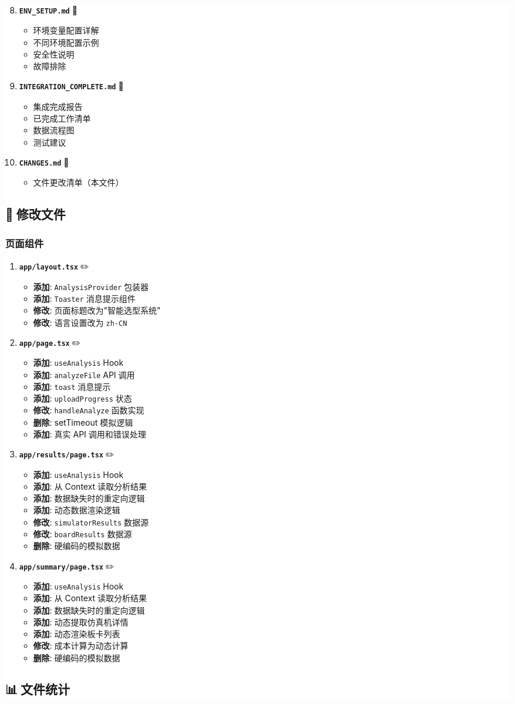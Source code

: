 8. **`ENV_SETUP.md`** 📙
   - 环境变量配置详解
   - 不同环境配置示例
   - 安全性说明
   - 故障排除

9. **`INTEGRATION_COMPLETE.md`** 📕
   - 集成完成报告
   - 已完成工作清单
   - 数据流程图
   - 测试建议

10. **`CHANGES.md`** 📝
    - 文件更改清单（本文件）

## 🔧 修改文件

### 页面组件

1. **`app/layout.tsx`** ✏️
   - **添加**: `AnalysisProvider` 包装器
   - **添加**: `Toaster` 消息提示组件
   - **修改**: 页面标题改为"智能选型系统"
   - **修改**: 语言设置改为 `zh-CN`

2. **`app/page.tsx`** ✏️
   - **添加**: `useAnalysis` Hook
   - **添加**: `analyzeFile` API 调用
   - **添加**: `toast` 消息提示
   - **添加**: `uploadProgress` 状态
   - **修改**: `handleAnalyze` 函数实现
   - **删除**: setTimeout 模拟逻辑
   - **添加**: 真实 API 调用和错误处理

3. **`app/results/page.tsx`** ✏️
   - **添加**: `useAnalysis` Hook
   - **添加**: 从 Context 读取分析结果
   - **添加**: 数据缺失时的重定向逻辑
   - **添加**: 动态数据渲染逻辑
   - **修改**: `simulatorResults` 数据源
   - **修改**: `boardResults` 数据源
   - **删除**: 硬编码的模拟数据

4. **`app/summary/page.tsx`** ✏️
   - **添加**: `useAnalysis` Hook
   - **添加**: 从 Context 读取分析结果
   - **添加**: 数据缺失时的重定向逻辑
   - **添加**: 动态提取仿真机详情
   - **添加**: 动态渲染板卡列表
   - **修改**: 成本计算为动态计算
   - **删除**: 硬编码的模拟数据

## 📊 文件统计
